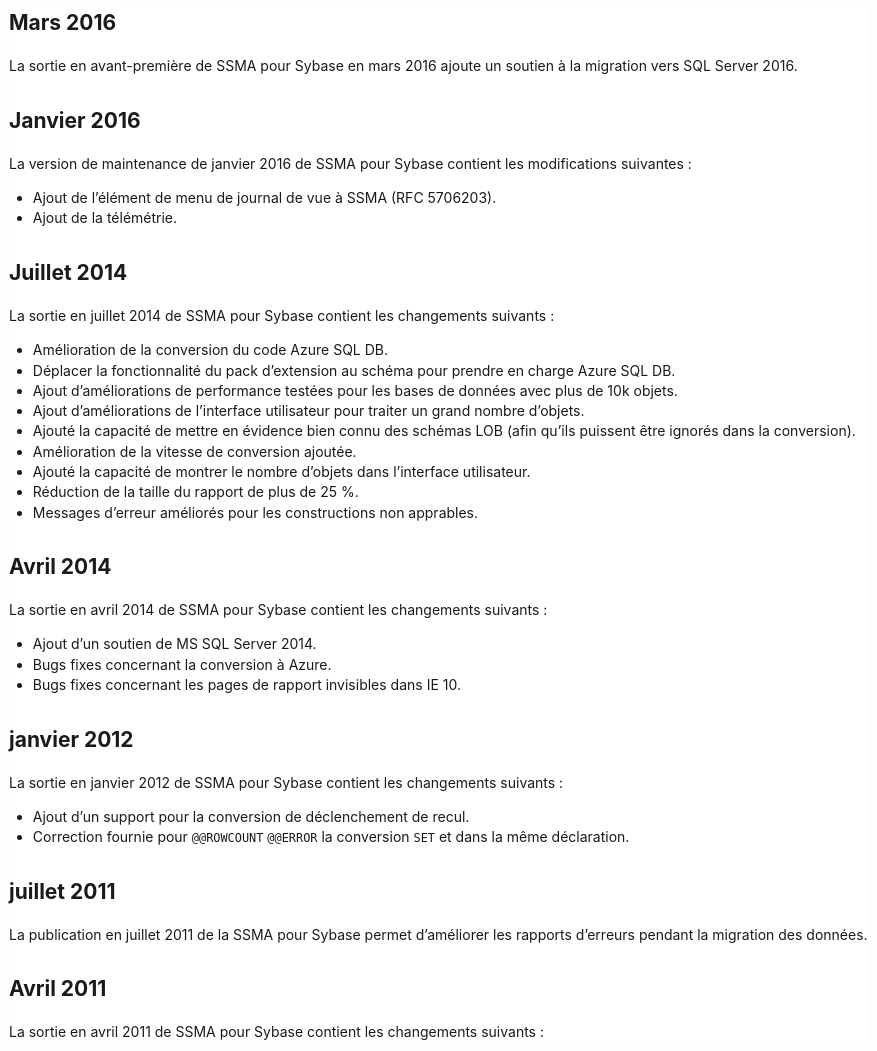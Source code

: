 ## <a name="march-2016"></a>Mars 2016

La sortie en avant-première de SSMA pour Sybase en mars 2016 ajoute un soutien à la migration vers SQL Server 2016.

## <a name="january-2016"></a>Janvier 2016

La version de maintenance de janvier 2016 de SSMA pour Sybase contient les modifications suivantes :

* Ajout de l’élément de menu de journal de vue à SSMA (RFC 5706203).
* Ajout de la télémétrie.

## <a name="july-2014"></a>Juillet 2014

La sortie en juillet 2014 de SSMA pour Sybase contient les changements suivants :

* Amélioration de la conversion du code Azure SQL DB.
* Déplacer la fonctionnalité du pack d’extension au schéma pour prendre en charge Azure SQL DB.
* Ajout d’améliorations de performance testées pour les bases de données avec plus de 10k objets.
* Ajout d’améliorations de l’interface utilisateur pour traiter un grand nombre d’objets.
* Ajouté la capacité de mettre en évidence bien connu des schémas LOB (afin qu’ils puissent être ignorés dans la conversion).
* Amélioration de la vitesse de conversion ajoutée.
* Ajouté la capacité de montrer le nombre d’objets dans l’interface utilisateur.
* Réduction de la taille du rapport de plus de 25 %.
* Messages d’erreur améliorés pour les constructions non apprables.

## <a name="april-2014"></a>Avril 2014

La sortie en avril 2014 de SSMA pour Sybase contient les changements suivants :

* Ajout d’un soutien de MS SQL Server 2014.
* Bugs fixes concernant la conversion à Azure.
* Bugs fixes concernant les pages de rapport invisibles dans IE 10.

## <a name="january-2012"></a>janvier 2012

La sortie en janvier 2012 de SSMA pour Sybase contient les changements suivants :

* Ajout d’un support pour la conversion de déclenchement de recul.
* Correction fournie pour `@@ROWCOUNT` `@@ERROR` la conversion `SET` et dans la même déclaration.

## <a name="july-2011"></a>juillet 2011

La publication en juillet 2011 de la SSMA pour Sybase permet d’améliorer les rapports d’erreurs pendant la migration des données.

## <a name="april-2011"></a>Avril 2011

La sortie en avril 2011 de SSMA pour Sybase contient les changements suivants :
